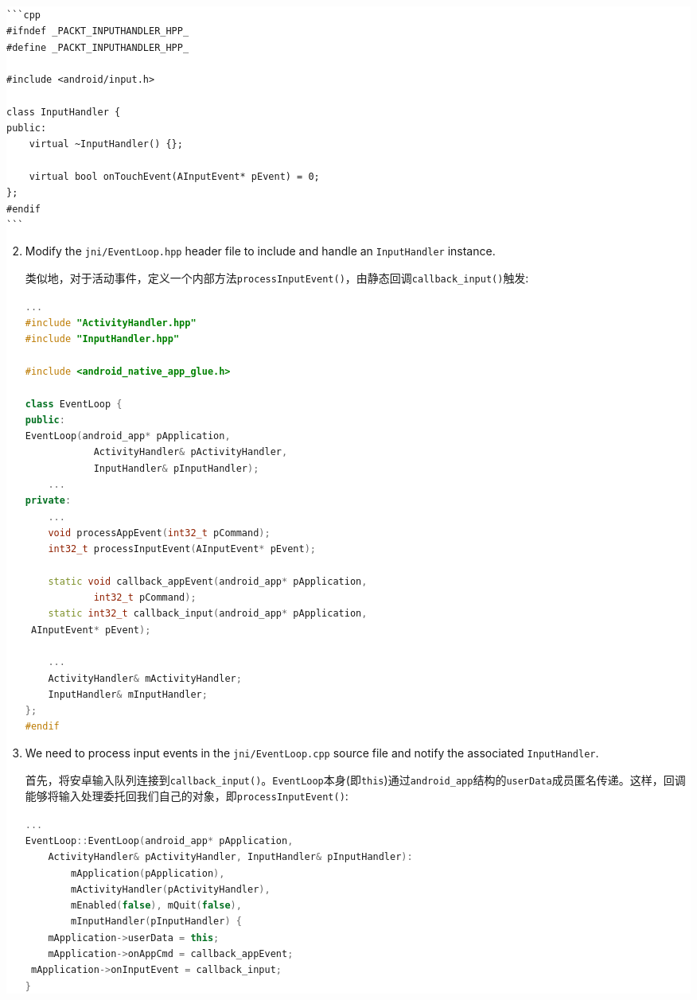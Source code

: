     ```cpp
    #ifndef _PACKT_INPUTHANDLER_HPP_
    #define _PACKT_INPUTHANDLER_HPP_

    #include <android/input.h>

    class InputHandler {
    public:
        virtual ~InputHandler() {};

        virtual bool onTouchEvent(AInputEvent* pEvent) = 0;
    };
    #endif
    ```

2.  Modify the `jni/EventLoop.hpp` header file to include and handle an `InputHandler` instance.

    类似地，对于活动事件，定义一个内部方法`processInputEvent()`，由静态回调`callback_input()`触发:

    ```cpp
    ...
    #include "ActivityHandler.hpp"
    #include "InputHandler.hpp"

    #include <android_native_app_glue.h>

    class EventLoop {
    public:
    EventLoop(android_app* pApplication,
                ActivityHandler& pActivityHandler,
                InputHandler& pInputHandler);
        ...
    private:
        ...
        void processAppEvent(int32_t pCommand);
        int32_t processInputEvent(AInputEvent* pEvent);

        static void callback_appEvent(android_app* pApplication,
                int32_t pCommand);
        static int32_t callback_input(android_app* pApplication,
     AInputEvent* pEvent);

        ...
        ActivityHandler& mActivityHandler;
        InputHandler& mInputHandler;
    };
    #endif
    ```

3.  We need to process input events in the `jni/EventLoop.cpp` source file and notify the associated `InputHandler`.

    首先，将安卓输入队列连接到`callback_input()`。`EventLoop`本身(即`this`)通过`android_app`结构的`userData`成员匿名传递。这样，回调能够将输入处理委托回我们自己的对象，即`processInputEvent()`:

    ```cpp
    ...
    EventLoop::EventLoop(android_app* pApplication,
        ActivityHandler& pActivityHandler, InputHandler& pInputHandler):
            mApplication(pApplication),
            mActivityHandler(pActivityHandler),
            mEnabled(false), mQuit(false),
            mInputHandler(pInputHandler) {
        mApplication->userData = this;
        mApplication->onAppCmd = callback_appEvent;
     mApplication->onInputEvent = callback_input;
    }
